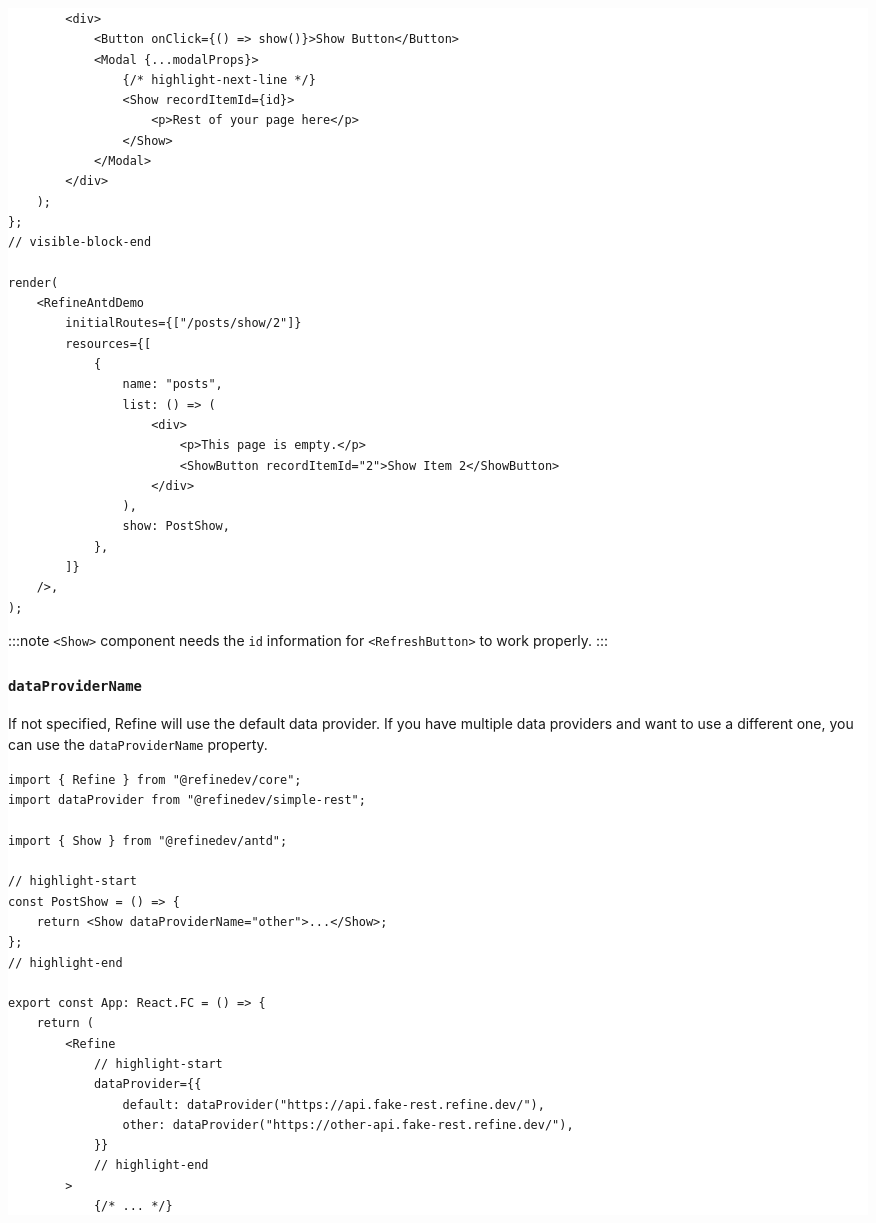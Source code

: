 ```tsx live disableScroll previewHeight=280px url=http://localhost:3000/posts/show/2
        <div>
            <Button onClick={() => show()}>Show Button</Button>
            <Modal {...modalProps}>
                {/* highlight-next-line */}
                <Show recordItemId={id}>
                    <p>Rest of your page here</p>
                </Show>
            </Modal>
        </div>
    );
};
// visible-block-end

render(
    <RefineAntdDemo
        initialRoutes={["/posts/show/2"]}
        resources={[
            {
                name: "posts",
                list: () => (
                    <div>
                        <p>This page is empty.</p>
                        <ShowButton recordItemId="2">Show Item 2</ShowButton>
                    </div>
                ),
                show: PostShow,
            },
        ]}
    />,
);
```

:::note
`<Show>` component needs the `id` information for `<RefreshButton>` to work properly.
:::

### `dataProviderName`

If not specified, Refine will use the default data provider. If you have multiple data providers and want to use a different one, you can use the `dataProviderName` property.

```tsx
import { Refine } from "@refinedev/core";
import dataProvider from "@refinedev/simple-rest";

import { Show } from "@refinedev/antd";

// highlight-start
const PostShow = () => {
    return <Show dataProviderName="other">...</Show>;
};
// highlight-end

export const App: React.FC = () => {
    return (
        <Refine
            // highlight-start
            dataProvider={{
                default: dataProvider("https://api.fake-rest.refine.dev/"),
                other: dataProvider("https://other-api.fake-rest.refine.dev/"),
            }}
            // highlight-end
        >
            {/* ... */}
```

[list-button]: /docs/api-reference/antd/components/buttons/list-button/
[refresh-button]: /docs/api-reference/antd/components/buttons/refresh-button/
[edit-button]: /docs/api-reference/antd/components/buttons/edit-button/
[delete-button]: /docs/api-reference/antd/components/buttons/delete-button/